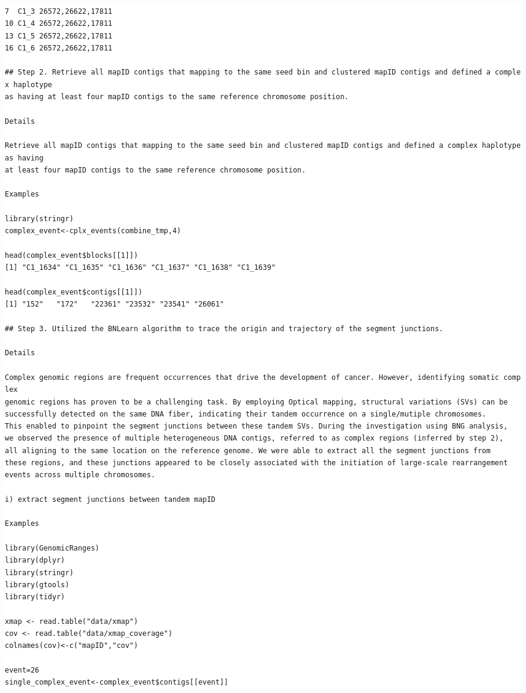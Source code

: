 ```
7  C1_3 26572,26622,17811
10 C1_4 26572,26622,17811
13 C1_5 26572,26622,17811
16 C1_6 26572,26622,17811
 
## Step 2. Retrieve all mapID contigs that mapping to the same seed bin and clustered mapID contigs and defined a complex haplotype
as having at least four mapID contigs to the same reference chromosome position.
    
Details
 
Retrieve all mapID contigs that mapping to the same seed bin and clustered mapID contigs and defined a complex haplotype as having
at least four mapID contigs to the same reference chromosome position.

Examples

library(stringr)
complex_event<-cplx_events(combine_tmp,4)

head(complex_event$blocks[[1]])
[1] "C1_1634" "C1_1635" "C1_1636" "C1_1637" "C1_1638" "C1_1639"

head(complex_event$contigs[[1]])
[1] "152"   "172"   "22361" "23532" "23541" "26061"

## Step 3. Utilized the BNLearn algorithm to trace the origin and trajectory of the segment junctions.

Details

Complex genomic regions are frequent occurrences that drive the development of cancer. However, identifying somatic complex
genomic regions has proven to be a challenging task. By employing Optical mapping, structural variations (SVs) can be
successfully detected on the same DNA fiber, indicating their tandem occurrence on a single/mutiple chromosomes.
This enabled to pinpoint the segment junctions between these tandem SVs. During the investigation using BNG analysis,
we observed the presence of multiple heterogeneous DNA contigs, referred to as complex regions (inferred by step 2),
all aligning to the same location on the reference genome. We were able to extract all the segment junctions from
these regions, and these junctions appeared to be closely associated with the initiation of large-scale rearrangement
events across multiple chromosomes.

i) extract segment junctions between tandem mapID

Examples

library(GenomicRanges)
library(dplyr)
library(stringr)
library(gtools)
library(tidyr)

xmap <- read.table("data/xmap")
cov <- read.table("data/xmap_coverage")
colnames(cov)<-c("mapID","cov")

event=26  
single_complex_event<-complex_event$contigs[[event]]
```